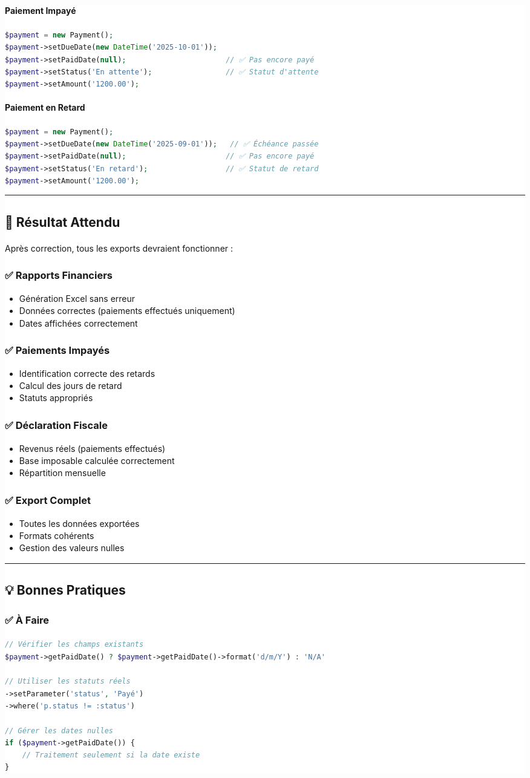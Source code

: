 #### **Paiement Impayé**
```php
$payment = new Payment();
$payment->setDueDate(new DateTime('2025-10-01'));
$payment->setPaidDate(null);                       // ✅ Pas encore payé
$payment->setStatus('En attente');                 // ✅ Statut d'attente
$payment->setAmount('1200.00');
```

#### **Paiement en Retard**
```php
$payment = new Payment();
$payment->setDueDate(new DateTime('2025-09-01'));   // ✅ Échéance passée
$payment->setPaidDate(null);                       // ✅ Pas encore payé
$payment->setStatus('En retard');                  // ✅ Statut de retard
$payment->setAmount('1200.00');
```

---

## 🎯 Résultat Attendu

Après correction, tous les exports devraient fonctionner :

### **✅ Rapports Financiers**
- Génération Excel sans erreur
- Données correctes (paiements effectués uniquement)
- Dates affichées correctement

### **✅ Paiements Impayés**
- Identification correcte des retards
- Calcul des jours de retard
- Statuts appropriés

### **✅ Déclaration Fiscale**
- Revenus réels (paiements effectués)
- Base imposable calculée correctement
- Répartition mensuelle

### **✅ Export Complet**
- Toutes les données exportées
- Formats cohérents
- Gestion des valeurs nulles

---

## 💡 Bonnes Pratiques

### **✅ À Faire**
```php
// Vérifier les champs existants
$payment->getPaidDate() ? $payment->getPaidDate()->format('d/m/Y') : 'N/A'

// Utiliser les statuts réels
->setParameter('status', 'Payé')
->where('p.status != :status')

// Gérer les dates nulles
if ($payment->getPaidDate()) {
    // Traitement seulement si la date existe
}
```
